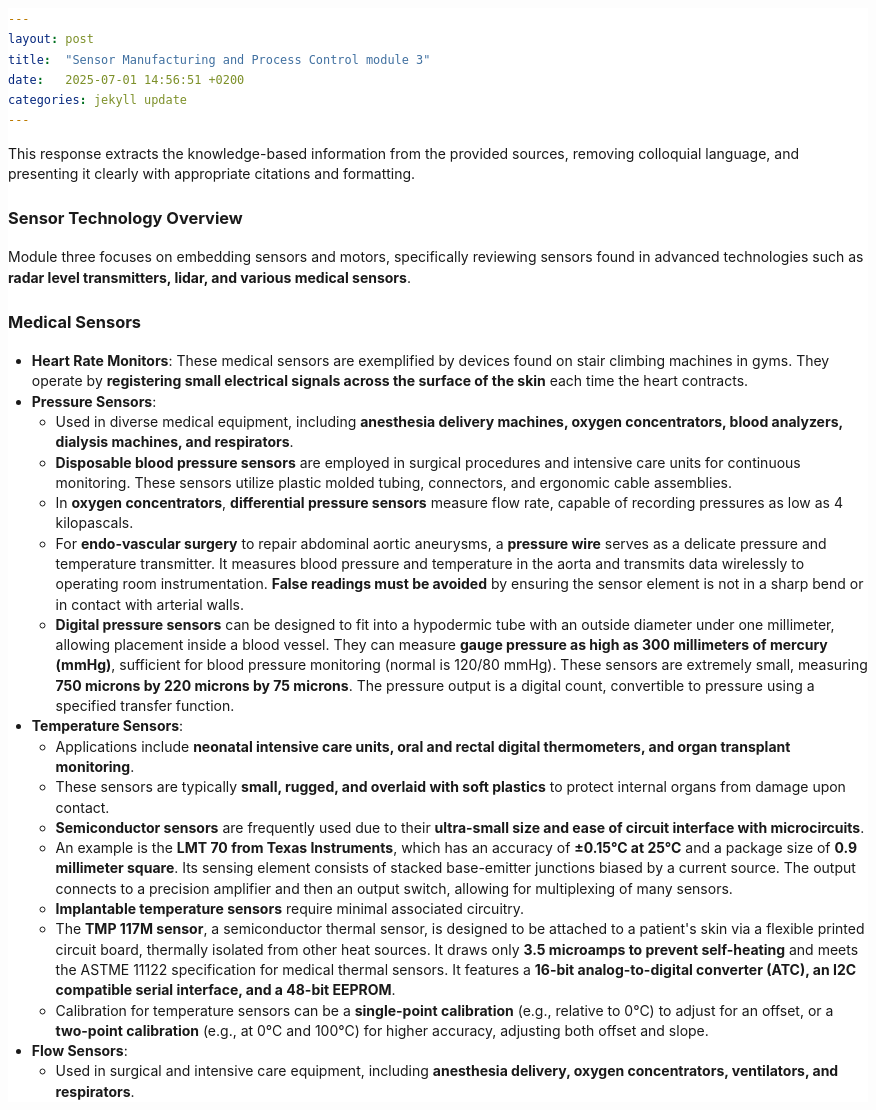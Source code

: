 ```yaml
---
layout: post
title:  "Sensor Manufacturing and Process Control module 3"
date:   2025-07-01 14:56:51 +0200
categories: jekyll update
---
```



This response extracts the knowledge-based information from the provided sources, removing colloquial language, and presenting it clearly with appropriate citations and formatting.

### Sensor Technology Overview

Module three focuses on embedding sensors and motors, specifically reviewing sensors found in advanced technologies such as **radar level transmitters, lidar, and various medical sensors**.

### Medical Sensors

*   **Heart Rate Monitors**: These medical sensors are exemplified by devices found on stair climbing machines in gyms. They operate by **registering small electrical signals across the surface of the skin** each time the heart contracts.
*   **Pressure Sensors**:
    *   Used in diverse medical equipment, including **anesthesia delivery machines, oxygen concentrators, blood analyzers, dialysis machines, and respirators**.
    *   **Disposable blood pressure sensors** are employed in surgical procedures and intensive care units for continuous monitoring. These sensors utilize plastic molded tubing, connectors, and ergonomic cable assemblies.
    *   In **oxygen concentrators**, **differential pressure sensors** measure flow rate, capable of recording pressures as low as 4 kilopascals.
    *   For **endo-vascular surgery** to repair abdominal aortic aneurysms, a **pressure wire** serves as a delicate pressure and temperature transmitter. It measures blood pressure and temperature in the aorta and transmits data wirelessly to operating room instrumentation. **False readings must be avoided** by ensuring the sensor element is not in a sharp bend or in contact with arterial walls.
    *   **Digital pressure sensors** can be designed to fit into a hypodermic tube with an outside diameter under one millimeter, allowing placement inside a blood vessel. They can measure **gauge pressure as high as 300 millimeters of mercury (mmHg)**, sufficient for blood pressure monitoring (normal is 120/80 mmHg). These sensors are extremely small, measuring **750 microns by 220 microns by 75 microns**. The pressure output is a digital count, convertible to pressure using a specified transfer function.
*   **Temperature Sensors**:
    *   Applications include **neonatal intensive care units, oral and rectal digital thermometers, and organ transplant monitoring**.
    *   These sensors are typically **small, rugged, and overlaid with soft plastics** to protect internal organs from damage upon contact.
    *   **Semiconductor sensors** are frequently used due to their **ultra-small size and ease of circuit interface with microcircuits**.
    *   An example is the **LMT 70 from Texas Instruments**, which has an accuracy of **±0.15°C at 25°C** and a package size of **0.9 millimeter square**. Its sensing element consists of stacked base-emitter junctions biased by a current source. The output connects to a precision amplifier and then an output switch, allowing for multiplexing of many sensors.
    *   **Implantable temperature sensors** require minimal associated circuitry.
    *   The **TMP 117M sensor**, a semiconductor thermal sensor, is designed to be attached to a patient's skin via a flexible printed circuit board, thermally isolated from other heat sources. It draws only **3.5 microamps to prevent self-heating** and meets the ASTME 11122 specification for medical thermal sensors. It features a **16-bit analog-to-digital converter (ATC), an I2C compatible serial interface, and a 48-bit EEPROM**.
    *   Calibration for temperature sensors can be a **single-point calibration** (e.g., relative to 0°C) to adjust for an offset, or a **two-point calibration** (e.g., at 0°C and 100°C) for higher accuracy, adjusting both offset and slope.
*   **Flow Sensors**:
    *   Used in surgical and intensive care equipment, including **anesthesia delivery, oxygen concentrators, ventilators, and respirators**.